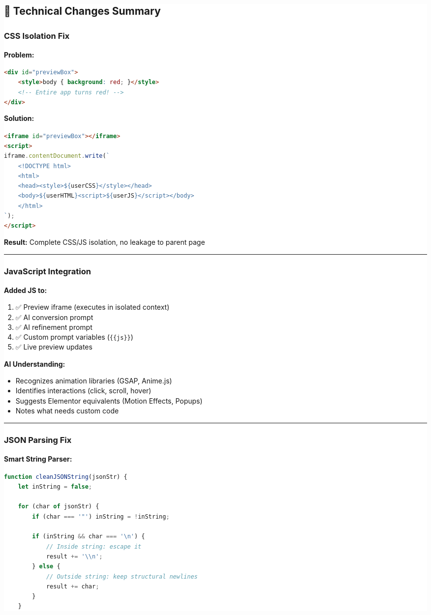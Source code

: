
## 🔧 **Technical Changes Summary**

### **CSS Isolation Fix**

**Problem:**
```html
<div id="previewBox">
    <style>body { background: red; }</style>
    <!-- Entire app turns red! -->
</div>
```

**Solution:**
```html
<iframe id="previewBox"></iframe>
<script>
iframe.contentDocument.write(`
    <!DOCTYPE html>
    <html>
    <head><style>${userCSS}</style></head>
    <body>${userHTML}<script>${userJS}</script></body>
    </html>
`);
</script>
```

**Result:** Complete CSS/JS isolation, no leakage to parent page

---

### **JavaScript Integration**

**Added JS to:**
1. ✅ Preview iframe (executes in isolated context)
2. ✅ AI conversion prompt
3. ✅ AI refinement prompt
4. ✅ Custom prompt variables (`{{js}}`)
5. ✅ Live preview updates

**AI Understanding:**
- Recognizes animation libraries (GSAP, Anime.js)
- Identifies interactions (click, scroll, hover)
- Suggests Elementor equivalents (Motion Effects, Popups)
- Notes what needs custom code

---

### **JSON Parsing Fix**

**Smart String Parser:**
```javascript
function cleanJSONString(jsonStr) {
    let inString = false;
    
    for (char of jsonStr) {
        if (char === '"') inString = !inString;
        
        if (inString && char === '\n') {
            // Inside string: escape it
            result += '\\n';
        } else {
            // Outside string: keep structural newlines
            result += char;
        }
    }
```